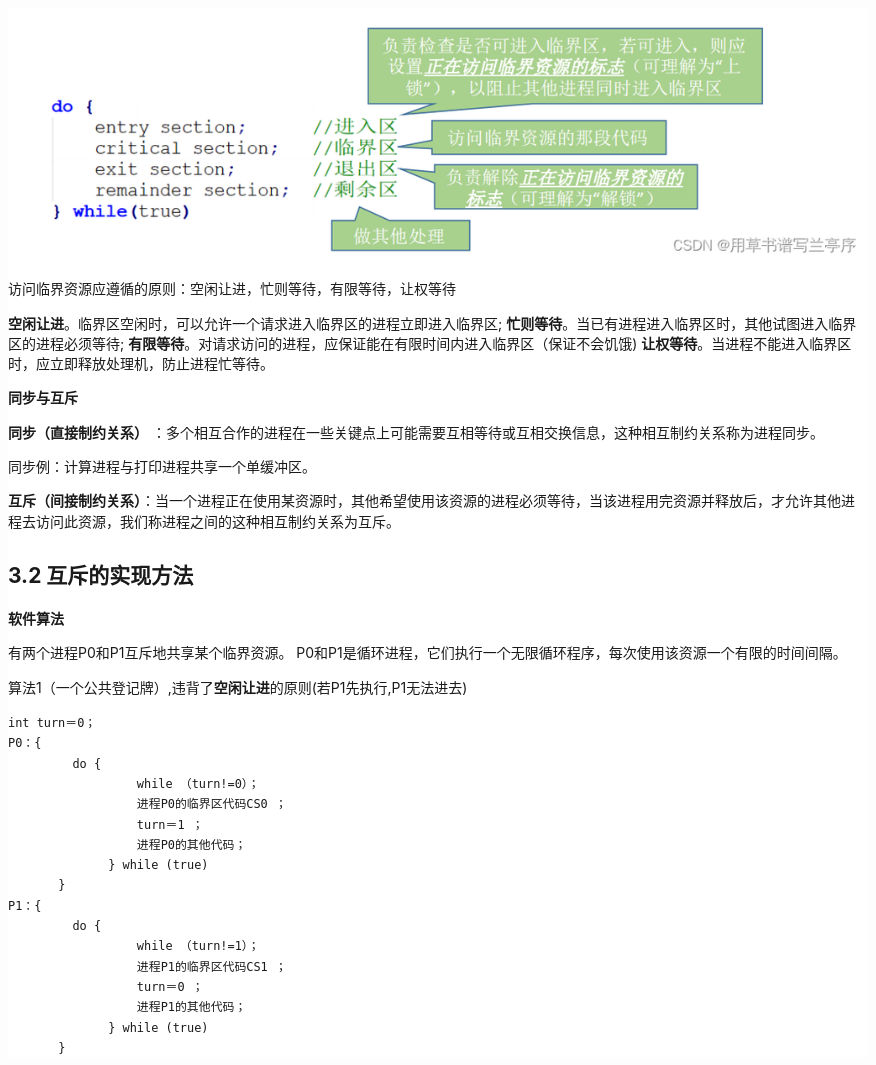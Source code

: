 ![](./assets/06403eab4471185734c81ec592a55822.png)

访问临界资源应遵循的原则：空闲让进，忙则等待，有限等待，让权等待

**空闲让进**。临界区空闲时，可以允许一个请求进入临界区的进程立即进入临界区;
**忙则等待**。当已有进程进入临界区时，其他试图进入临界区的进程必须等待;
**有限等待**。对请求访问的进程，应保证能在有限时间内进入临界区（保证不会饥饿)
**让权等待**。当进程不能进入临界区时，应立即释放处理机，防止进程忙等待。

**同步与互斥**

**同步（直接制约关系）** ：多个相互合作的进程在一些关键点上可能需要互相等待或互相交换信息，这种相互制约关系称为进程同步。

同步例：计算进程与打印进程共享一个单缓冲区。 

**互斥（间接制约关系）**：当一个进程正在使用某资源时，其他希望使用该资源的进程必须等待，当该进程用完资源并释放后，才允许其他进程去访问此资源，我们称进程之间的这种相互制约关系为互斥。

## 3.2 互斥的实现方法

**软件算法**

有两个进程P0和P1互斥地共享某个临界资源。
P0和P1是循环进程，它们执行一个无限循环程序，每次使用该资源一个有限的时间间隔。

算法1（一个公共登记牌）,违背了**空闲让进**的原则(若P1先执行,P1无法进去)

```
int turn＝0；
P0：{ 
         do {
                  while （turn!=0）；
                  进程P0的临界区代码CS0 ；
                  turn＝1 ；
                  进程P0的其他代码；
              } while (true)
       }
P1：{ 
         do {
                  while （turn!=1）；
                  进程P1的临界区代码CS1 ；
                  turn＝0 ；
                  进程P1的其他代码；
              } while (true)
       }
```

